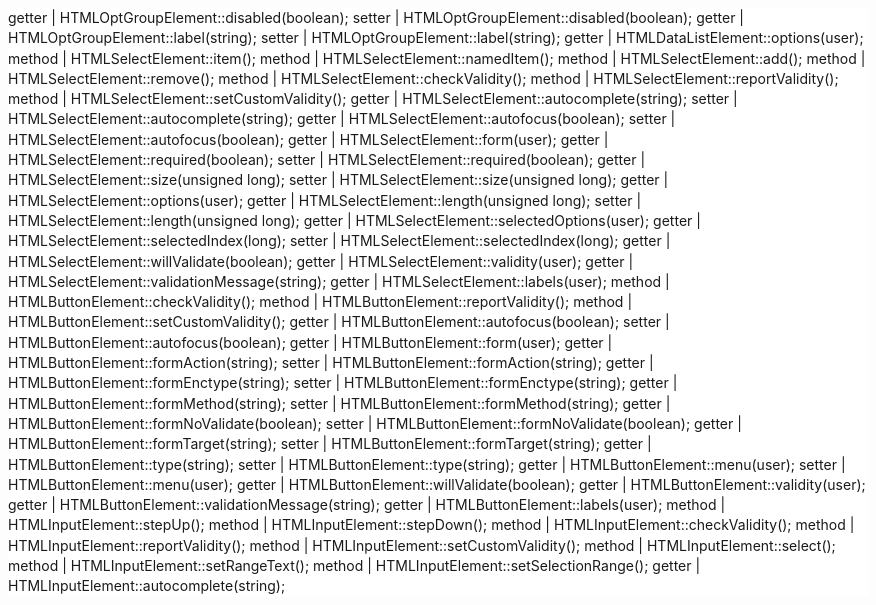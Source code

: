 getter | HTMLOptGroupElement::disabled(boolean);
setter | HTMLOptGroupElement::disabled(boolean);
getter | HTMLOptGroupElement::label(string);
setter | HTMLOptGroupElement::label(string);
getter | HTMLDataListElement::options(user);
method | HTMLSelectElement::item();
method | HTMLSelectElement::namedItem();
method | HTMLSelectElement::add();
method | HTMLSelectElement::remove();
method | HTMLSelectElement::checkValidity();
method | HTMLSelectElement::reportValidity();
method | HTMLSelectElement::setCustomValidity();
getter | HTMLSelectElement::autocomplete(string);
setter | HTMLSelectElement::autocomplete(string);
getter | HTMLSelectElement::autofocus(boolean);
setter | HTMLSelectElement::autofocus(boolean);
getter | HTMLSelectElement::form(user);
getter | HTMLSelectElement::required(boolean);
setter | HTMLSelectElement::required(boolean);
getter | HTMLSelectElement::size(unsigned long);
setter | HTMLSelectElement::size(unsigned long);
getter | HTMLSelectElement::options(user);
getter | HTMLSelectElement::length(unsigned long);
setter | HTMLSelectElement::length(unsigned long);
getter | HTMLSelectElement::selectedOptions(user);
getter | HTMLSelectElement::selectedIndex(long);
setter | HTMLSelectElement::selectedIndex(long);
getter | HTMLSelectElement::willValidate(boolean);
getter | HTMLSelectElement::validity(user);
getter | HTMLSelectElement::validationMessage(string);
getter | HTMLSelectElement::labels(user);
method | HTMLButtonElement::checkValidity();
method | HTMLButtonElement::reportValidity();
method | HTMLButtonElement::setCustomValidity();
getter | HTMLButtonElement::autofocus(boolean);
setter | HTMLButtonElement::autofocus(boolean);
getter | HTMLButtonElement::form(user);
getter | HTMLButtonElement::formAction(string);
setter | HTMLButtonElement::formAction(string);
getter | HTMLButtonElement::formEnctype(string);
setter | HTMLButtonElement::formEnctype(string);
getter | HTMLButtonElement::formMethod(string);
setter | HTMLButtonElement::formMethod(string);
getter | HTMLButtonElement::formNoValidate(boolean);
setter | HTMLButtonElement::formNoValidate(boolean);
getter | HTMLButtonElement::formTarget(string);
setter | HTMLButtonElement::formTarget(string);
getter | HTMLButtonElement::type(string);
setter | HTMLButtonElement::type(string);
getter | HTMLButtonElement::menu(user);
setter | HTMLButtonElement::menu(user);
getter | HTMLButtonElement::willValidate(boolean);
getter | HTMLButtonElement::validity(user);
getter | HTMLButtonElement::validationMessage(string);
getter | HTMLButtonElement::labels(user);
method | HTMLInputElement::stepUp();
method | HTMLInputElement::stepDown();
method | HTMLInputElement::checkValidity();
method | HTMLInputElement::reportValidity();
method | HTMLInputElement::setCustomValidity();
method | HTMLInputElement::select();
method | HTMLInputElement::setRangeText();
method | HTMLInputElement::setSelectionRange();
getter | HTMLInputElement::autocomplete(string);